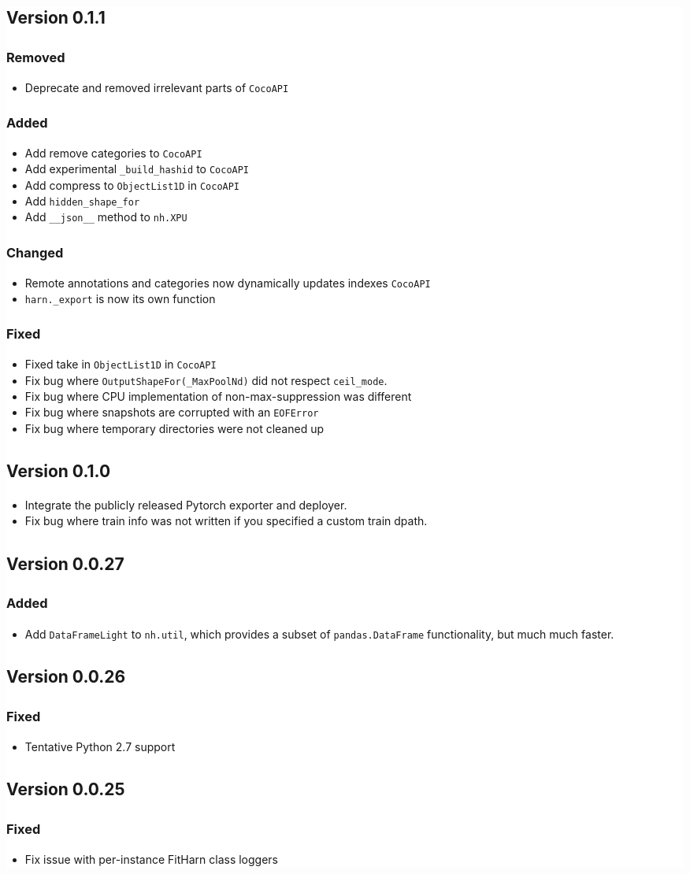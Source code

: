 
## Version 0.1.1

### Removed
* Deprecate and removed irrelevant parts of `CocoAPI`

### Added
* Add remove categories to `CocoAPI`
* Add experimental `_build_hashid` to `CocoAPI`
* Add compress to `ObjectList1D` in `CocoAPI`
* Add `hidden_shape_for`
* Add `__json__` method to `nh.XPU`

### Changed
* Remote annotations and categories now dynamically updates indexes `CocoAPI`
* `harn._export` is now its own function

### Fixed
* Fixed take in `ObjectList1D` in `CocoAPI`
* Fix bug where `OutputShapeFor(_MaxPoolNd)` did not respect `ceil_mode`.
* Fix bug where CPU implementation of non-max-suppression was different
* Fix bug where snapshots are corrupted with an `EOFError`
* Fix bug where temporary directories were not cleaned up


## Version 0.1.0
* Integrate the publicly released Pytorch exporter and deployer.
* Fix bug where train info was not written if you specified a custom train dpath.


## Version 0.0.27

### Added
* Add `DataFrameLight` to `nh.util`, which provides a subset of `pandas.DataFrame` functionality, but much much faster.


## Version 0.0.26

### Fixed
* Tentative Python 2.7 support


## Version 0.0.25

### Fixed
* Fix issue with per-instance FitHarn class loggers
